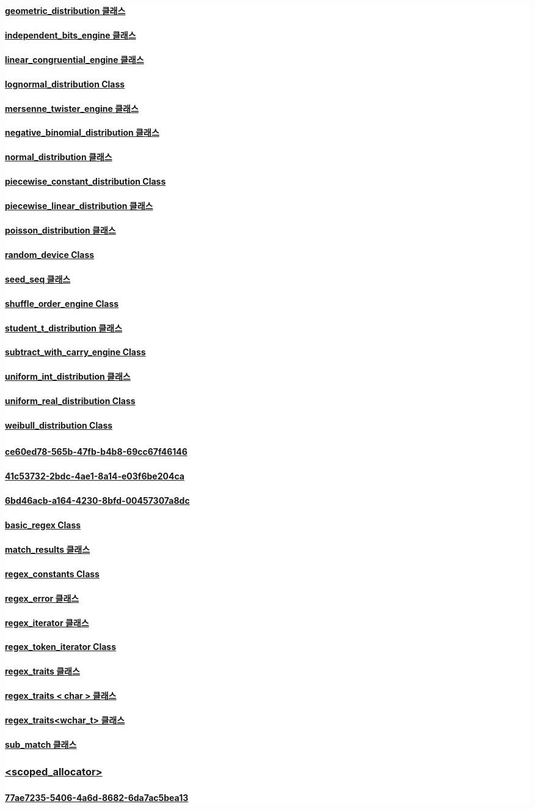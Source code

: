 #### [geometric_distribution 클래스](geometric-distribution-class.md)
#### [independent_bits_engine 클래스](independent-bits-engine-class.md)
#### [linear_congruential_engine 클래스](linear-congruential-engine-class.md)
#### [lognormal_distribution Class](TocOutOfQuery)
#### [mersenne_twister_engine 클래스](mersenne-twister-engine-class.md)
#### [negative_binomial_distribution 클래스](negative-binomial-distribution-class.md)
#### [normal_distribution 클래스](normal-distribution-class.md)
#### [piecewise_constant_distribution Class](TocOutOfQuery)
#### [piecewise_linear_distribution 클래스](piecewise-linear-distribution-class.md)
#### [poisson_distribution 클래스](poisson-distribution-class.md)
#### [random_device Class](TocOutOfQuery)
#### [seed_seq 클래스](seed-seq-class.md)
#### [shuffle_order_engine Class](TocOutOfQuery)
#### [student_t_distribution 클래스](student-t-distribution-class.md)
#### [subtract_with_carry_engine Class](TocOutOfQuery)
#### [uniform_int_distribution 클래스](uniform-int-distribution-class.md)
#### [uniform_real_distribution Class](TocOutOfQuery)
#### [weibull_distribution Class](TocOutOfQuery)
### [<ratio>](ratio.md)
### [<regex>](regex.md)
#### [ce60ed78-565b-47fb-b4b8-69cc67f46146](TocOutOfQuery)
#### [41c53732-2bdc-4ae1-8a14-e03f6be204ca](TocOutOfQuery)
#### [6bd46acb-a164-4230-8bfd-00457307a8dc](TocOutOfQuery)
#### [basic_regex Class](TocOutOfQuery)
#### [match_results 클래스](match-results-class.md)
#### [regex_constants Class](TocOutOfQuery)
#### [regex_error 클래스](regex-error-class.md)
#### [regex_iterator 클래스](regex-iterator-class.md)
#### [regex_token_iterator Class](TocOutOfQuery)
#### [regex_traits 클래스](regex-traits-class.md)
#### [regex_traits < char > 클래스](regex-traits-char-class.md)
#### [regex_traits<wchar_t> 클래스](regex-traits-wchar-t-class.md)
#### [sub_match 클래스](sub-match-class.md)
### [<scoped_allocator>](scoped-allocator.md)
#### [77ae7235-5406-4a6d-8682-6da7ac5bea13](TocOutOfQuery)